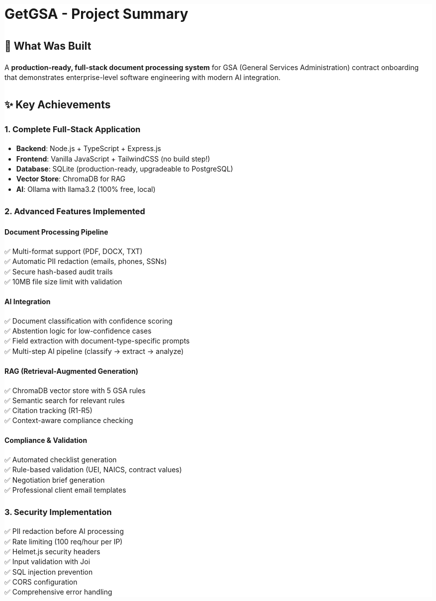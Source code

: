 # GetGSA - Project Summary

## 🎯 What Was Built

A **production-ready, full-stack document processing system** for GSA (General Services Administration) contract onboarding that demonstrates enterprise-level software engineering with modern AI integration.

## ✨ Key Achievements

### 1. Complete Full-Stack Application
- **Backend**: Node.js + TypeScript + Express.js
- **Frontend**: Vanilla JavaScript + TailwindCSS (no build step!)
- **Database**: SQLite (production-ready, upgradeable to PostgreSQL)
- **Vector Store**: ChromaDB for RAG
- **AI**: Ollama with llama3.2 (100% free, local)

### 2. Advanced Features Implemented

#### Document Processing Pipeline
✅ Multi-format support (PDF, DOCX, TXT)  
✅ Automatic PII redaction (emails, phones, SSNs)  
✅ Secure hash-based audit trails  
✅ 10MB file size limit with validation  

#### AI Integration
✅ Document classification with confidence scoring  
✅ Abstention logic for low-confidence cases  
✅ Field extraction with document-type-specific prompts  
✅ Multi-step AI pipeline (classify → extract → analyze)  

#### RAG (Retrieval-Augmented Generation)
✅ ChromaDB vector store with 5 GSA rules  
✅ Semantic search for relevant rules  
✅ Citation tracking (R1-R5)  
✅ Context-aware compliance checking  

#### Compliance & Validation
✅ Automated checklist generation  
✅ Rule-based validation (UEI, NAICS, contract values)  
✅ Negotiation brief generation  
✅ Professional client email templates  

### 3. Security Implementation
✅ PII redaction before AI processing  
✅ Rate limiting (100 req/hour per IP)  
✅ Helmet.js security headers  
✅ Input validation with Joi  
✅ SQL injection prevention  
✅ CORS configuration  
✅ Comprehensive error handling  
